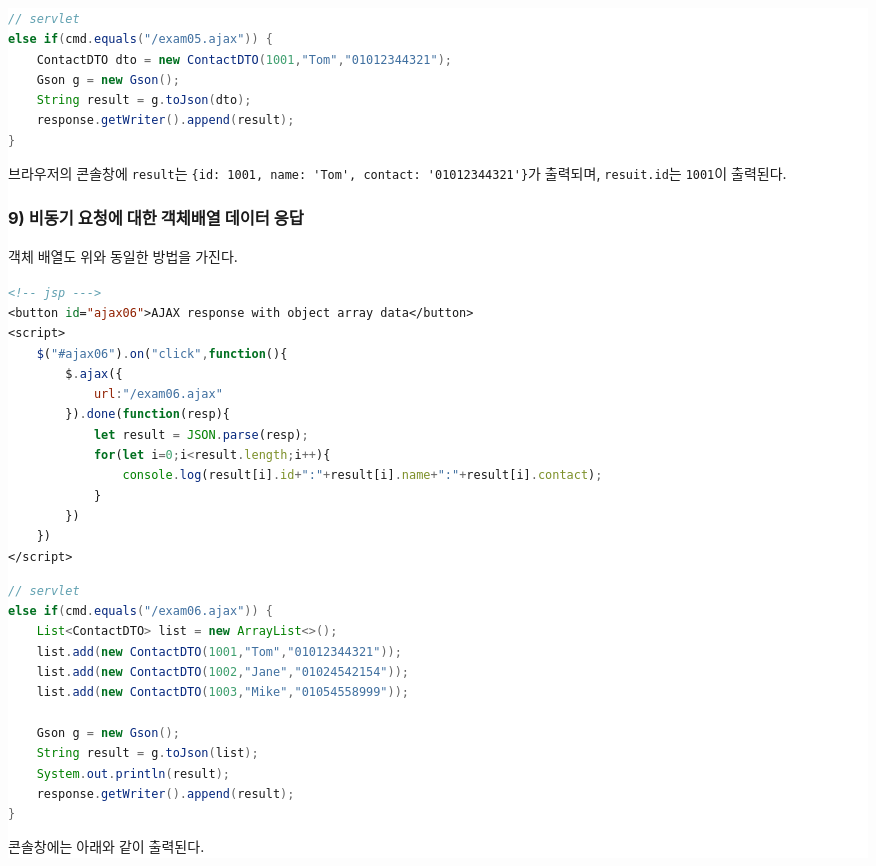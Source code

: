 ```jsp
```

```java
// servlet
else if(cmd.equals("/exam05.ajax")) {
	ContactDTO dto = new ContactDTO(1001,"Tom","01012344321");
	Gson g = new Gson();
	String result = g.toJson(dto);
	response.getWriter().append(result);
}	
```

브라우저의 콘솔창에 `result`는 `{id: 1001, name: 'Tom', contact: '01012344321'}`가 출력되며, `resuit.id`는 `1001`이 출력된다.  


### 9) 비동기 요청에 대한 객체배열 데이터 응답  

객체 배열도 위와 동일한 방법을 가진다.  


```jsp
<!-- jsp --->
<button id="ajax06">AJAX response with object array data</button>
<script>
	$("#ajax06").on("click",function(){
		$.ajax({
			url:"/exam06.ajax"
		}).done(function(resp){
			let result = JSON.parse(resp);
			for(let i=0;i<result.length;i++){
				console.log(result[i].id+":"+result[i].name+":"+result[i].contact);
			}
		})
	})
</script>
```

```java
// servlet
else if(cmd.equals("/exam06.ajax")) {
	List<ContactDTO> list = new ArrayList<>();
	list.add(new ContactDTO(1001,"Tom","01012344321"));
	list.add(new ContactDTO(1002,"Jane","01024542154"));
	list.add(new ContactDTO(1003,"Mike","01054558999"));
	
	Gson g = new Gson();
	String result = g.toJson(list);
	System.out.println(result);
	response.getWriter().append(result);
}	
```

콘솔창에는 아래와 같이 출력된다.  
